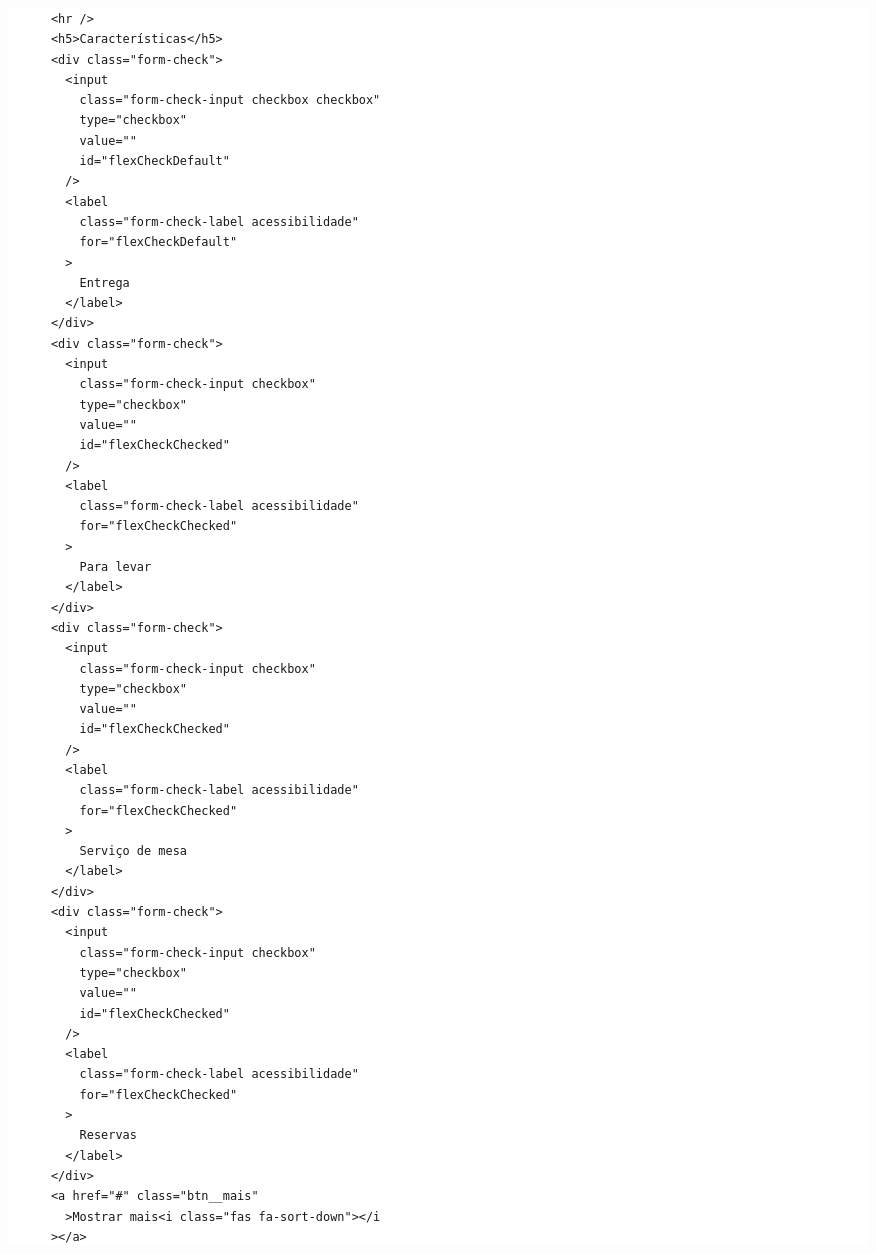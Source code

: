           <hr />
          <h5>Características</h5>
          <div class="form-check">
            <input
              class="form-check-input checkbox checkbox"
              type="checkbox"
              value=""
              id="flexCheckDefault"
            />
            <label
              class="form-check-label acessibilidade"
              for="flexCheckDefault"
            >
              Entrega
            </label>
          </div>
          <div class="form-check">
            <input
              class="form-check-input checkbox"
              type="checkbox"
              value=""
              id="flexCheckChecked"
            />
            <label
              class="form-check-label acessibilidade"
              for="flexCheckChecked"
            >
              Para levar
            </label>
          </div>
          <div class="form-check">
            <input
              class="form-check-input checkbox"
              type="checkbox"
              value=""
              id="flexCheckChecked"
            />
            <label
              class="form-check-label acessibilidade"
              for="flexCheckChecked"
            >
              Serviço de mesa
            </label>
          </div>
          <div class="form-check">
            <input
              class="form-check-input checkbox"
              type="checkbox"
              value=""
              id="flexCheckChecked"
            />
            <label
              class="form-check-label acessibilidade"
              for="flexCheckChecked"
            >
              Reservas
            </label>
          </div>
          <a href="#" class="btn__mais"
            >Mostrar mais<i class="fas fa-sort-down"></i
          ></a>
